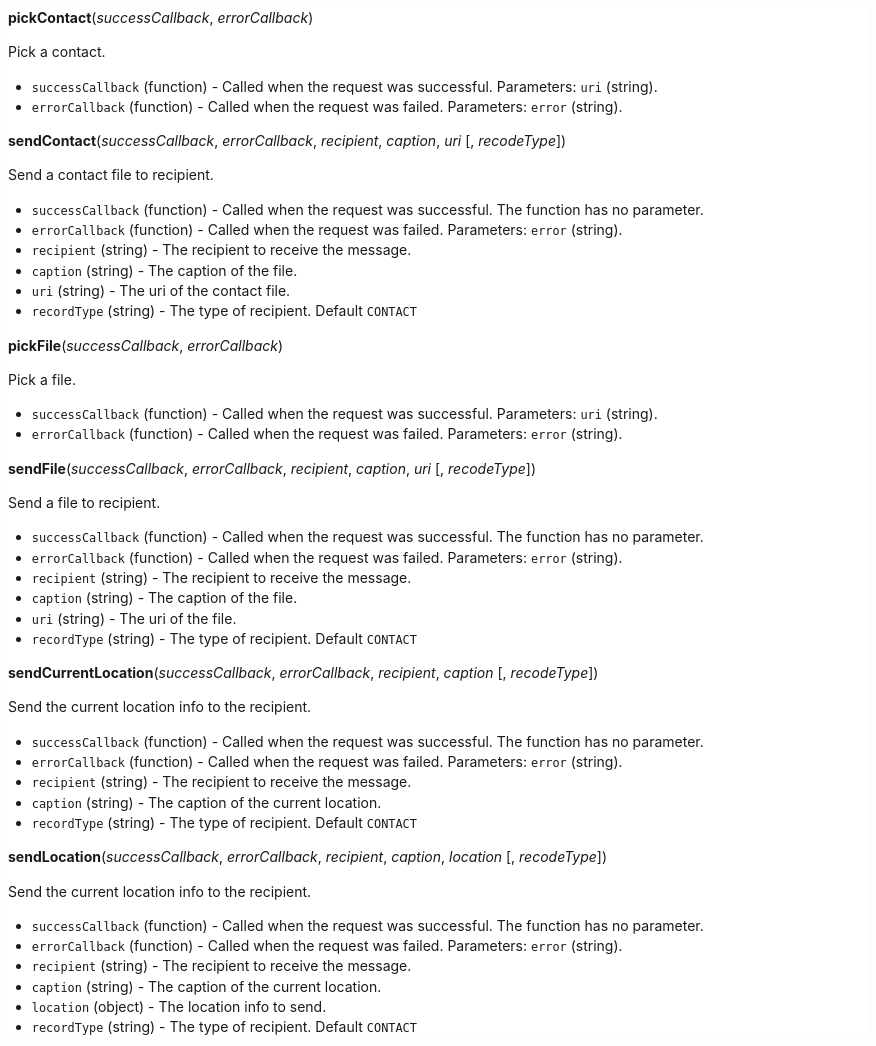 **pickContact**(*successCallback*, *errorCallback*)

Pick a contact.
- `successCallback` (function) - Called when the request was successful. Parameters: `uri` (string).
- `errorCallback` (function) - Called when the request was failed. Parameters: `error` (string).

**sendContact**(*successCallback*, *errorCallback*, *recipient*, *caption*, *uri* [, *recodeType*])

Send a contact file to recipient.
- `successCallback` (function) - Called when the request was successful. The function has no parameter.
- `errorCallback` (function) - Called when the request was failed. Parameters: `error` (string).
- `recipient` (string) - The recipient to receive the message.
- `caption` (string) - The caption of the file.
- `uri` (string) - The uri of the contact file.
- `recordType` (string) - The type of recipient. Default `CONTACT`

**pickFile**(*successCallback*, *errorCallback*)

Pick a file.
- `successCallback` (function) - Called when the request was successful. Parameters: `uri` (string).
- `errorCallback` (function) - Called when the request was failed. Parameters: `error` (string).

**sendFile**(*successCallback*, *errorCallback*, *recipient*, *caption*, *uri* [, *recodeType*])

Send a file to recipient.
- `successCallback` (function) - Called when the request was successful. The function has no parameter.
- `errorCallback` (function) - Called when the request was failed. Parameters: `error` (string).
- `recipient` (string) - The recipient to receive the message.
- `caption` (string) - The caption of the file.
- `uri` (string) - The uri of the file.
- `recordType` (string) - The type of recipient. Default `CONTACT`

**sendCurrentLocation**(*successCallback*, *errorCallback*, *recipient*, *caption* [, *recodeType*])

Send the current location info to the recipient.
- `successCallback` (function) - Called when the request was successful. The function has no parameter.
- `errorCallback` (function) - Called when the request was failed. Parameters: `error` (string).
- `recipient` (string) - The recipient to receive the message.
- `caption` (string) - The caption of the current location.
- `recordType` (string) - The type of recipient. Default `CONTACT`

**sendLocation**(*successCallback*, *errorCallback*, *recipient*, *caption*, *location* [, *recodeType*])

Send the current location info to the recipient.
- `successCallback` (function) - Called when the request was successful. The function has no parameter.
- `errorCallback` (function) - Called when the request was failed. Parameters: `error` (string).
- `recipient` (string) - The recipient to receive the message.
- `caption` (string) - The caption of the current location.
- `location` (object) - The location info to send.
- `recordType` (string) - The type of recipient. Default `CONTACT`
